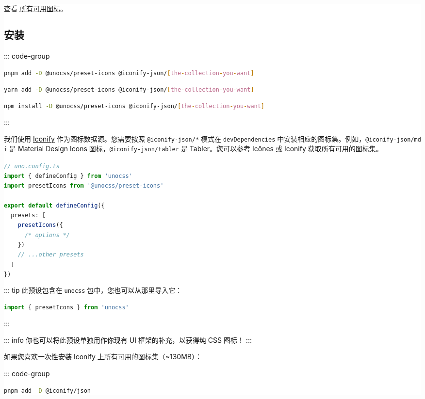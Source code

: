 查看 [所有可用图标](https://icones.js.org/)。

## 安装

::: code-group

```bash [pnpm]
pnpm add -D @unocss/preset-icons @iconify-json/[the-collection-you-want]
```

```bash [yarn]
yarn add -D @unocss/preset-icons @iconify-json/[the-collection-you-want]
```

```bash [npm]
npm install -D @unocss/preset-icons @iconify-json/[the-collection-you-want]
```

:::

我们使用 [Iconify](https://iconify.design) 作为图标数据源。您需要按照 `@iconify-json/*` 模式在 `devDependencies` 中安装相应的图标集。例如，`@iconify-json/mdi` 是 [Material Design Icons](https://materialdesignicons.com/) 图标，`@iconify-json/tabler` 是 [Tabler](https://tabler-icons.io/)。您可以参考 [Icônes](https://icones.js.org/) 或 [Iconify](https://icon-sets.iconify.design/) 获取所有可用的图标集。

```ts
// uno.config.ts
import { defineConfig } from 'unocss'
import presetIcons from '@unocss/preset-icons'

export default defineConfig({
  presets: [
    presetIcons({
      /* options */
    })
    // ...other presets
  ]
})
```

::: tip
此预设包含在 `unocss` 包中，您也可以从那里导入它：

```ts
import { presetIcons } from 'unocss'
```

:::

::: info
你也可以将此预设单独用作你现有 UI 框架的补充，以获得纯 CSS 图标！
:::

如果您喜欢一次性安装 Iconify 上所有可用的图标集（~130MB）：

::: code-group

```bash [pnpm]
pnpm add -D @iconify/json
```
